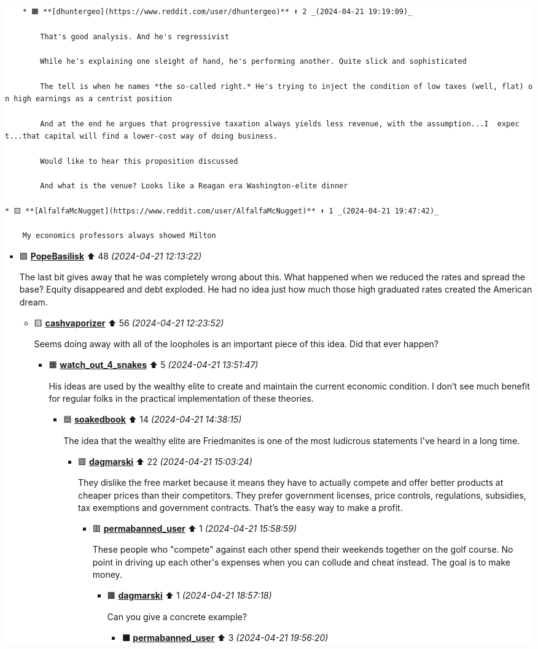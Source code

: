 		* 🟧 **[dhuntergeo](https://www.reddit.com/user/dhuntergeo)** ⬆️ 2 _(2024-04-21 19:19:09)_

			That's good analysis. And he's regressivist
			
			While he's explaining one sleight of hand, he's performing another. Quite slick and sophisticated
			
			The tell is when he names *the so-called right.* He's trying to inject the condition of low taxes (well, flat) on high earnings as a centrist position
			
			And at the end he argues that progressive taxation always yields less revenue, with the assumption...I  expect...that capital will find a lower-cost way of doing business. 
			
			Would like to hear this proposition discussed 
			
			And what is the venue? Looks like a Reagan era Washington-elite dinner

	* 🟨 **[AlfalfaMcNugget](https://www.reddit.com/user/AlfalfaMcNugget)** ⬆️ 1 _(2024-04-21 19:47:42)_

		My economics professors always showed Milton

* 🟩 **[PopeBasilisk](https://www.reddit.com/user/PopeBasilisk)** ⬆️ 48 _(2024-04-21 12:13:22)_

	The last bit gives away that he was completely wrong about this. What happened when we reduced the rates and spread the base? Equity disappeared and debt exploded. He had no idea just how much those high graduated rates created the American dream. 

	* 🟨 **[cashvaporizer](https://www.reddit.com/user/cashvaporizer)** ⬆️ 56 _(2024-04-21 12:23:52)_

		Seems doing away with all of the loopholes is an important piece of this idea.  Did that ever happen?

		* 🟧 **[watch_out_4_snakes](https://www.reddit.com/user/watch_out_4_snakes)** ⬆️ 5 _(2024-04-21 13:51:47)_

			His ideas are used by the wealthy elite to create and maintain the current economic condition. I don’t see much benefit for regular folks in the practical implementation of these theories.

			* 🟦 **[soakedbook](https://www.reddit.com/user/soakedbook)** ⬆️ 14 _(2024-04-21 14:38:15)_

				The idea that the wealthy elite are Friedmanites is one of the most ludicrous statements I've heard in a long time.

				* 🟪 **[dagmarski](https://www.reddit.com/user/dagmarski)** ⬆️ 22 _(2024-04-21 15:03:24)_

					They dislike the free market because it means they have to actually compete and offer better products at cheaper prices than their competitors. They prefer government licenses, price controls, regulations, subsidies, tax exemptions and government contracts. That’s the easy way to make a profit.

					* 🟥 **[permabanned_user](https://www.reddit.com/user/permabanned_user)** ⬆️ 1 _(2024-04-21 15:58:59)_

						These people who "compete" against each other spend their weekends together on the golf course. No point in driving up each other's expenses when you can collude and cheat instead. The goal is to make money.

						* 🟫 **[dagmarski](https://www.reddit.com/user/dagmarski)** ⬆️ 1 _(2024-04-21 18:57:18)_

							Can you give a concrete example?

							* ⬛️ **[permabanned_user](https://www.reddit.com/user/permabanned_user)** ⬆️ 3 _(2024-04-21 19:56:20)_

